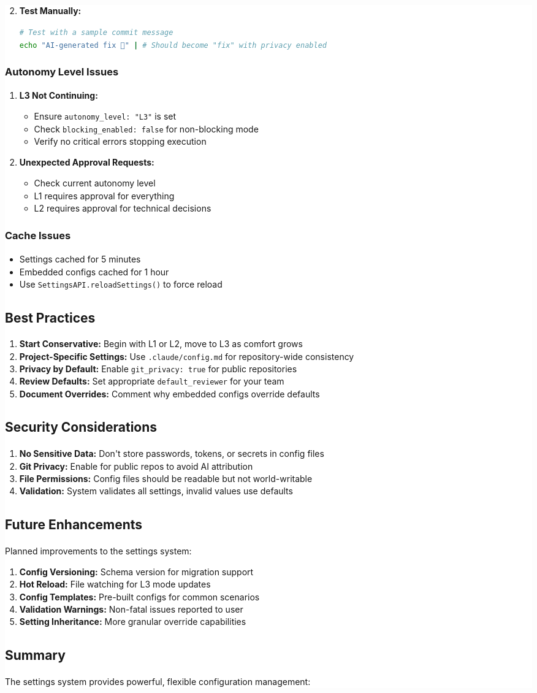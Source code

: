 2. **Test Manually:**
   ```bash
   # Test with a sample commit message
   echo "AI-generated fix 🤖" | # Should become "fix" with privacy enabled
   ```

### Autonomy Level Issues

1. **L3 Not Continuing:**
   - Ensure `autonomy_level: "L3"` is set
   - Check `blocking_enabled: false` for non-blocking mode
   - Verify no critical errors stopping execution

2. **Unexpected Approval Requests:**
   - Check current autonomy level
   - L1 requires approval for everything
   - L2 requires approval for technical decisions

### Cache Issues

- Settings cached for 5 minutes
- Embedded configs cached for 1 hour
- Use `SettingsAPI.reloadSettings()` to force reload

## Best Practices

1. **Start Conservative:** Begin with L1 or L2, move to L3 as comfort grows
2. **Project-Specific Settings:** Use `.claude/config.md` for repository-wide consistency
3. **Privacy by Default:** Enable `git_privacy: true` for public repositories
4. **Review Defaults:** Set appropriate `default_reviewer` for your team
5. **Document Overrides:** Comment why embedded configs override defaults

## Security Considerations

1. **No Sensitive Data:** Don't store passwords, tokens, or secrets in config files
2. **Git Privacy:** Enable for public repos to avoid AI attribution
3. **File Permissions:** Config files should be readable but not world-writable
4. **Validation:** System validates all settings, invalid values use defaults

## Future Enhancements

Planned improvements to the settings system:

1. **Config Versioning:** Schema version for migration support
2. **Hot Reload:** File watching for L3 mode updates
3. **Config Templates:** Pre-built configs for common scenarios
4. **Validation Warnings:** Non-fatal issues reported to user
5. **Setting Inheritance:** More granular override capabilities

## Summary

The settings system provides powerful, flexible configuration management:
